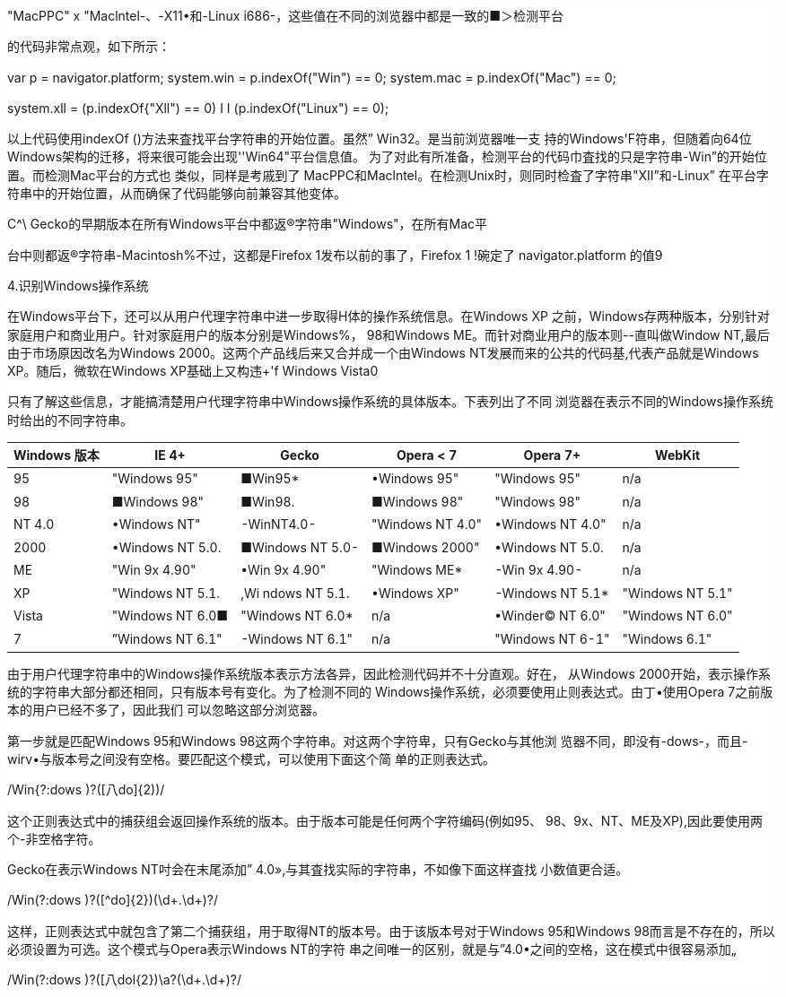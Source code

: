 "MacPPC" x "Maclntel-、-X11•和-Linux i686-，这些值在不同的浏览器中都是一致的■＞检测平台

的代码非常点观，如下所示：

var p = navigator.platform; system.win = p.indexOf("Win") == 0; system.mac = p.indexOf("Mac") == 0;

system.xll = (p.indexOf{"Xll") == 0) I I (p.indexOf("Linux") == 0);

以上代码使用indexOf ()方法来査找平台字符串的开始位置。虽然” Win32。是当前浏览器唯一支 持的Windows'F符串，但随着向64位Windows架构的迁移，将来很可能会出现''Win64"平台信息值。 为了对此有所准备，检测平台的代码巾査找的只是字符串-Win”的开始位置。而检测Mac平台的方式也 类似，同样是考戚到了 MacPPC和Maclntel。在检测Unix时，则同时检査了字符串"XII”和-Linux” 在平台字符串中的开始位置，从而确保了代码能够向前兼容其他变体。

C^\    Gecko的早期版本在所有Windows平台中都返®字符串"Windows"，在所有Mac平

台中则都返®字符串-Macintosh%不过，这都是Firefox 1发布以前的事了，Firefox 1 !碗定了 navigator.platform 的值9

4.识别Windows操作系统

在Windows平台下，还可以从用户代理字符串中进一步取得H体的操作系统信息。在Windows XP 之前，Windows存两种版本，分别针对家庭用户和商业用户。针对家庭用户的版本分别是Windows%， 98和Windows ME。而针对商业用户的版本则--直叫做Window NT,最后由于市场原因改名为Windows 2000。这两个产品线后来又合并成一个由Windows NT发展而来的公共的代码基,代表产品就是Windows XP。随后，微软在Windows XP基础上又构违+'f Windows Vista0

只有了解这些信息，才能搞清楚用户代理字符串中Windows操作系统的具体版本。下表列出了不同 浏览器在表示不同的Windows操作系统时给出的不同字符串。

| Windows 版本 | IE 4+            | Gecko             | Opera < 7        | Opera 7+         | WebKit           |
| ------------ | ---------------- | ----------------- | ---------------- | ---------------- | ---------------- |
| 95           | "Windows 95"     | ■Win95*           | •Windows 95"     | "Windows 95"     | n/a              |
| 98           | ■Windows 98"     | ■Win98.           | ■Windows 98"     | "Windows 98"     | n/a              |
| NT 4.0       | •Windows NT"     | -WinNT4.0-        | "Windows NT 4.0" | •Windows NT 4.0" | n/a              |
| 2000         | •Windows NT 5.0. | ■Windows NT 5.0-  | ■Windows 2000"   | •Windows NT 5.0. | n/a              |
| ME           | "Win 9x 4.90"    | •Win 9x 4.90"     | "Windows ME*     | -Win 9x 4.90-    | n/a              |
| XP           | "Windows NT 5.1. | ,Wi ndows NT 5.1. | •Windows XP"     | -Windows NT 5.1* | "Windows NT 5.1" |
| Vista        | "Windows NT 6.0■ | "Windows NT 6.0*  | n/a              | •Winder© NT 6.0" | "Windows NT 6.0" |
| 7            | ”Windows NT 6.1" | -Windows NT 6.1"  | n/a              | "Windows NT 6-1" | "Windows    6.1" |

由于用户代理字符串中的Windows操作系统版本表示方法各异，因此检测代码并不十分直观。好在， 从Windows 2000开始，表示操作系统的字符串大部分都还相同，只有版本号有变化。为了检测不同的 Windows操作系统，必须要使用止则表达式。由丁•使用Opera 7之前版本的用户已经不多了，因此我们 可以忽略这部分浏览器。

第一步就是匹配Windows 95和Windows 98这两个字符串。对这两个字符卑，只有Gecko与其他浏 览器不同，即没有-dows-，而且-wirv•与版本号之间没有空格。要匹配这个模式，可以使用下面这个简 单的正则表达式。

/Win{?:dows )?([八do]{2))/

这个正则表达式中的捕获组会返回操作系统的版本。由于版本可能是任何两个字符编码(例如95、 98、9x、NT、ME及XP),因此要使用两个-非空格字符。

Gecko在表示Windows NT吋会在末尾添加” 4.0»,与其査找实际的字符串，不如像下面这样査找 小数值更合适。

/Win(?:dows )?([^do]{2})(\d+\.\d+)?/

这样，正则表达式中就包含了第二个捕获组，用于取得NT的版本号。由于该版本号对于Windows 95和Windows 98而言是不存在的，所以必须设置为可选。这个模式与Opera表示Windows NT的字符 串之间唯一的区别，就是与”4.0•之间的空格，这在模式中很容易添加„

/Win(?:dows )?([八dol{2})\a?(\d+\.\d+)?/
